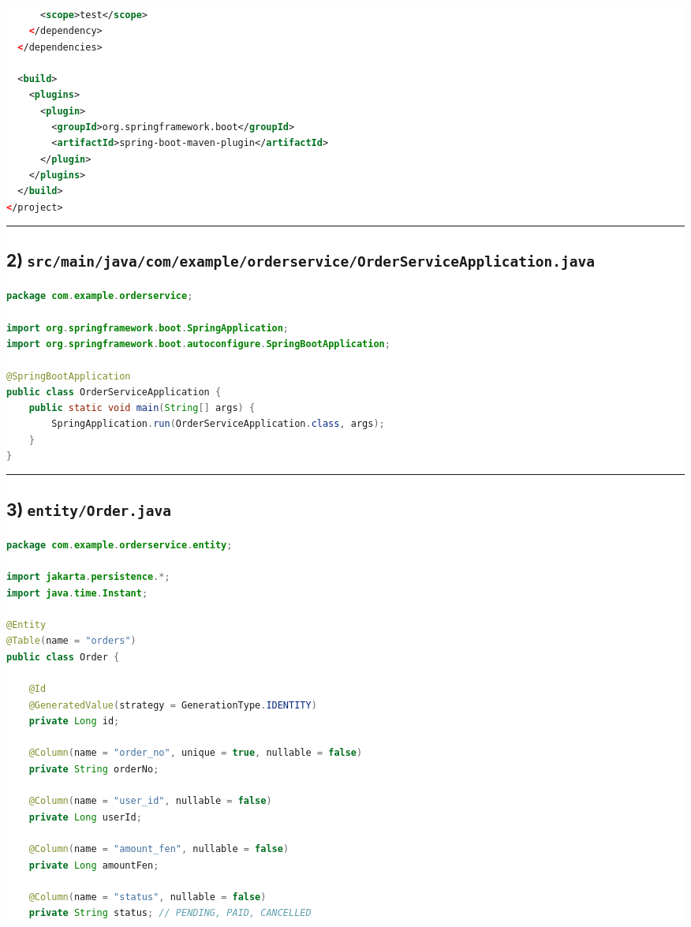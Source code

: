 ```xml
      <scope>test</scope>
    </dependency>
  </dependencies>

  <build>
    <plugins>
      <plugin>
        <groupId>org.springframework.boot</groupId>
        <artifactId>spring-boot-maven-plugin</artifactId>
      </plugin>
    </plugins>
  </build>
</project>
```

---

## 2) `src/main/java/com/example/orderservice/OrderServiceApplication.java`

```java
package com.example.orderservice;

import org.springframework.boot.SpringApplication;
import org.springframework.boot.autoconfigure.SpringBootApplication;

@SpringBootApplication
public class OrderServiceApplication {
    public static void main(String[] args) {
        SpringApplication.run(OrderServiceApplication.class, args);
    }
}
```

---

## 3) `entity/Order.java`

```java
package com.example.orderservice.entity;

import jakarta.persistence.*;
import java.time.Instant;

@Entity
@Table(name = "orders")
public class Order {

    @Id
    @GeneratedValue(strategy = GenerationType.IDENTITY)
    private Long id;

    @Column(name = "order_no", unique = true, nullable = false)
    private String orderNo;

    @Column(name = "user_id", nullable = false)
    private Long userId;

    @Column(name = "amount_fen", nullable = false)
    private Long amountFen;

    @Column(name = "status", nullable = false)
    private String status; // PENDING, PAID, CANCELLED

```